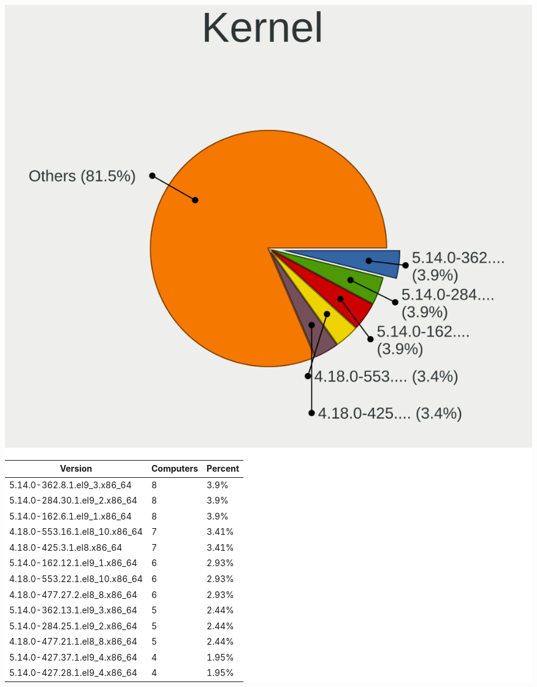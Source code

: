 ![Kernel](./images/pie_chart/os_kernel.svg)


| Version                       | Computers | Percent |
|-------------------------------|-----------|---------|
| 5.14.0-362.8.1.el9_3.x86_64   | 8         | 3.9%    |
| 5.14.0-284.30.1.el9_2.x86_64  | 8         | 3.9%    |
| 5.14.0-162.6.1.el9_1.x86_64   | 8         | 3.9%    |
| 4.18.0-553.16.1.el8_10.x86_64 | 7         | 3.41%   |
| 4.18.0-425.3.1.el8.x86_64     | 7         | 3.41%   |
| 5.14.0-162.12.1.el9_1.x86_64  | 6         | 2.93%   |
| 4.18.0-553.22.1.el8_10.x86_64 | 6         | 2.93%   |
| 4.18.0-477.27.2.el8_8.x86_64  | 6         | 2.93%   |
| 5.14.0-362.13.1.el9_3.x86_64  | 5         | 2.44%   |
| 5.14.0-284.25.1.el9_2.x86_64  | 5         | 2.44%   |
| 4.18.0-477.21.1.el8_8.x86_64  | 5         | 2.44%   |
| 5.14.0-427.37.1.el9_4.x86_64  | 4         | 1.95%   |
| 5.14.0-427.28.1.el9_4.x86_64  | 4         | 1.95%   |
